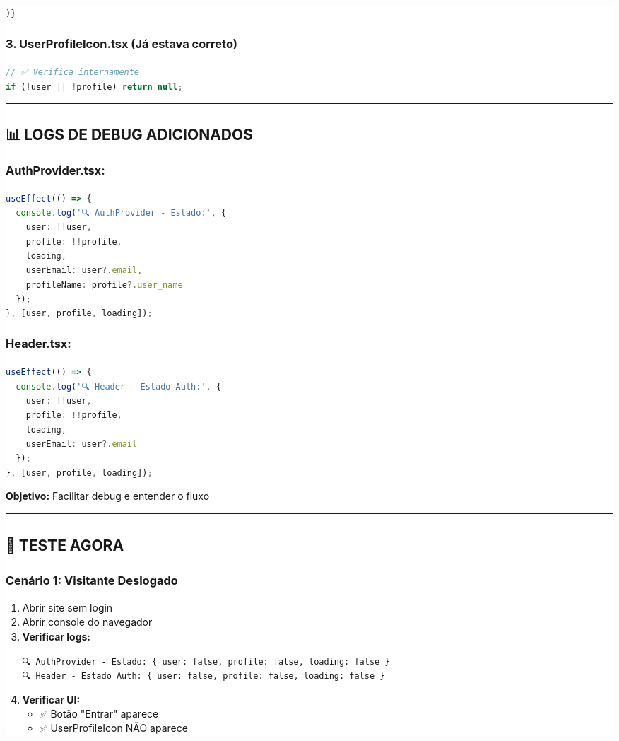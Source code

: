 ```typescript
)}
```

### 3. UserProfileIcon.tsx (Já estava correto)
```typescript
// ✅ Verifica internamente
if (!user || !profile) return null;
```

---

## 📊 LOGS DE DEBUG ADICIONADOS

### AuthProvider.tsx:
```typescript
useEffect(() => {
  console.log('🔍 AuthProvider - Estado:', { 
    user: !!user, 
    profile: !!profile, 
    loading,
    userEmail: user?.email,
    profileName: profile?.user_name 
  });
}, [user, profile, loading]);
```

### Header.tsx:
```typescript
useEffect(() => {
  console.log('🔍 Header - Estado Auth:', { 
    user: !!user, 
    profile: !!profile, 
    loading,
    userEmail: user?.email 
  });
}, [user, profile, loading]);
```

**Objetivo:** Facilitar debug e entender o fluxo

---

## 🧪 TESTE AGORA

### Cenário 1: Visitante Deslogado
1. Abrir site sem login
2. Abrir console do navegador
3. **Verificar logs:**
   ```
   🔍 AuthProvider - Estado: { user: false, profile: false, loading: false }
   🔍 Header - Estado Auth: { user: false, profile: false, loading: false }
   ```
4. **Verificar UI:**
   - ✅ Botão "Entrar" aparece
   - ✅ UserProfileIcon NÃO aparece
